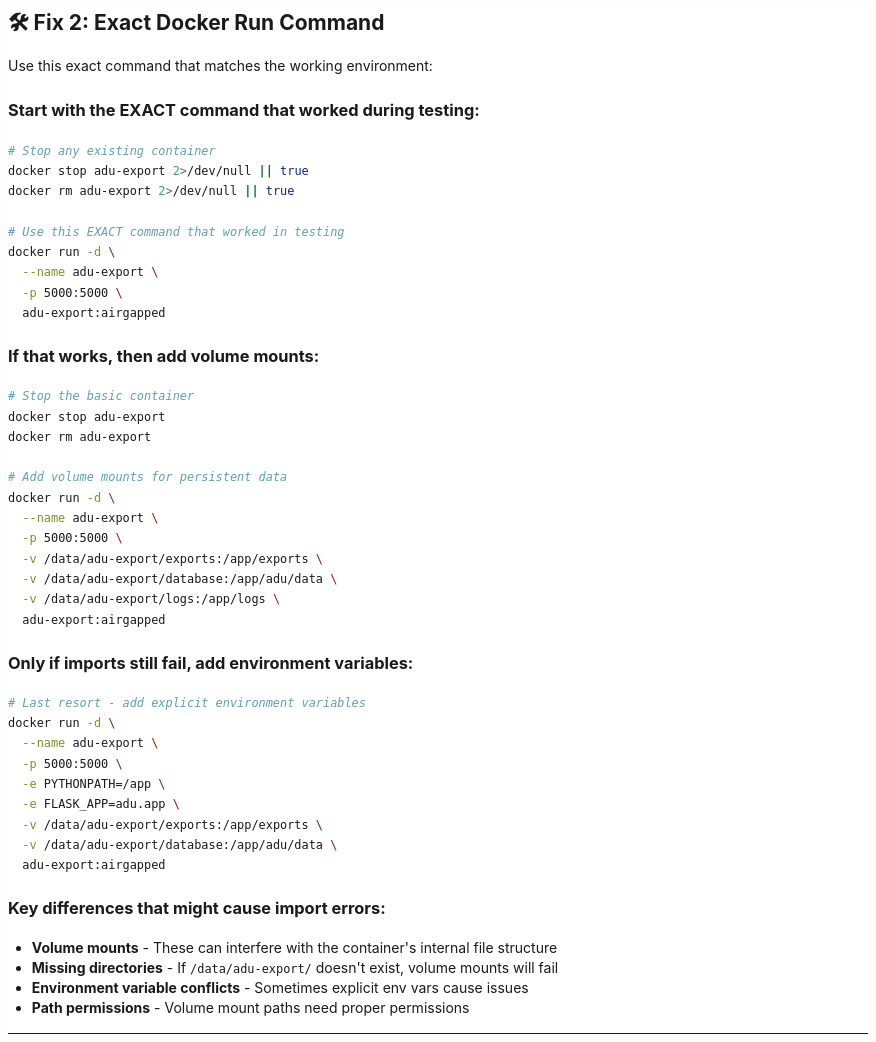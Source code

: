 ## 🛠️ **Fix 2: Exact Docker Run Command**

Use this exact command that matches the working environment:

### **Start with the EXACT command that worked during testing:**
```bash
# Stop any existing container
docker stop adu-export 2>/dev/null || true
docker rm adu-export 2>/dev/null || true

# Use this EXACT command that worked in testing
docker run -d \
  --name adu-export \
  -p 5000:5000 \
  adu-export:airgapped
```

### **If that works, then add volume mounts:**
```bash
# Stop the basic container
docker stop adu-export
docker rm adu-export

# Add volume mounts for persistent data
docker run -d \
  --name adu-export \
  -p 5000:5000 \
  -v /data/adu-export/exports:/app/exports \
  -v /data/adu-export/database:/app/adu/data \
  -v /data/adu-export/logs:/app/logs \
  adu-export:airgapped
```

### **Only if imports still fail, add environment variables:**
```bash
# Last resort - add explicit environment variables
docker run -d \
  --name adu-export \
  -p 5000:5000 \
  -e PYTHONPATH=/app \
  -e FLASK_APP=adu.app \
  -v /data/adu-export/exports:/app/exports \
  -v /data/adu-export/database:/app/adu/data \
  adu-export:airgapped
```

### **Key differences that might cause import errors:**
- **Volume mounts** - These can interfere with the container's internal file structure
- **Missing directories** - If `/data/adu-export/` doesn't exist, volume mounts will fail
- **Environment variable conflicts** - Sometimes explicit env vars cause issues
- **Path permissions** - Volume mount paths need proper permissions

---